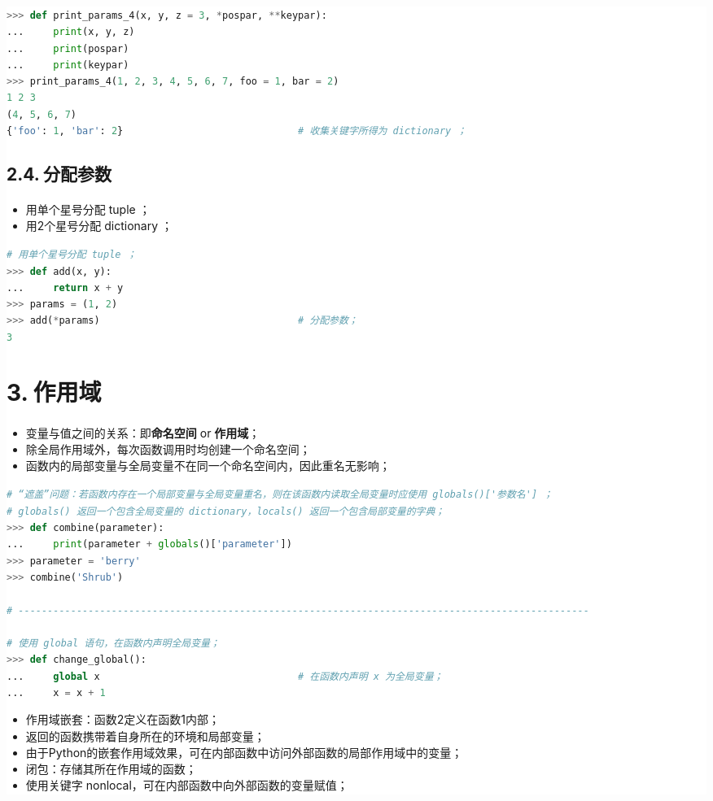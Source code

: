 ```python
>>> def print_params_4(x, y, z = 3, *pospar, **keypar):
...     print(x, y, z)
...     print(pospar)
...     print(keypar)
>>> print_params_4(1, 2, 3, 4, 5, 6, 7, foo = 1, bar = 2)
1 2 3
(4, 5, 6, 7)
{'foo': 1, 'bar': 2}                              # 收集关键字所得为 dictionary ；

```

## 2.4. 分配参数

- 用单个星号分配 tuple ；
- 用2个星号分配 dictionary ；

```python
# 用单个星号分配 tuple ；
>>> def add(x, y):
...     return x + y
>>> params = (1, 2)
>>> add(*params)                                  # 分配参数； 
3

```

# 3. 作用域

- 变量与值之间的关系：即**命名空间** or **作用域**；
- 除全局作用域外，每次函数调用时均创建一个命名空间；
- 函数内的局部变量与全局变量不在同一个命名空间内，因此重名无影响；

```python
# “遮盖”问题：若函数内存在一个局部变量与全局变量重名，则在该函数内读取全局变量时应使用 globals()['参数名'] ；
# globals() 返回一个包含全局变量的 dictionary，locals() 返回一个包含局部变量的字典；
>>> def combine(parameter):
...     print(parameter + globals()['parameter'])
>>> parameter = 'berry'
>>> combine('Shrub')

# --------------------------------------------------------------------------------------------------

# 使用 global 语句，在函数内声明全局变量；
>>> def change_global():
...     global x                                  # 在函数内声明 x 为全局变量；         
...     x = x + 1

```

- 作用域嵌套：函数2定义在函数1内部；
- 返回的函数携带着自身所在的环境和局部变量；
- 由于Python的嵌套作用域效果，可在内部函数中访问外部函数的局部作用域中的变量；
- 闭包：存储其所在作用域的函数；
- 使用关键字 nonlocal，可在内部函数中向外部函数的变量赋值；
